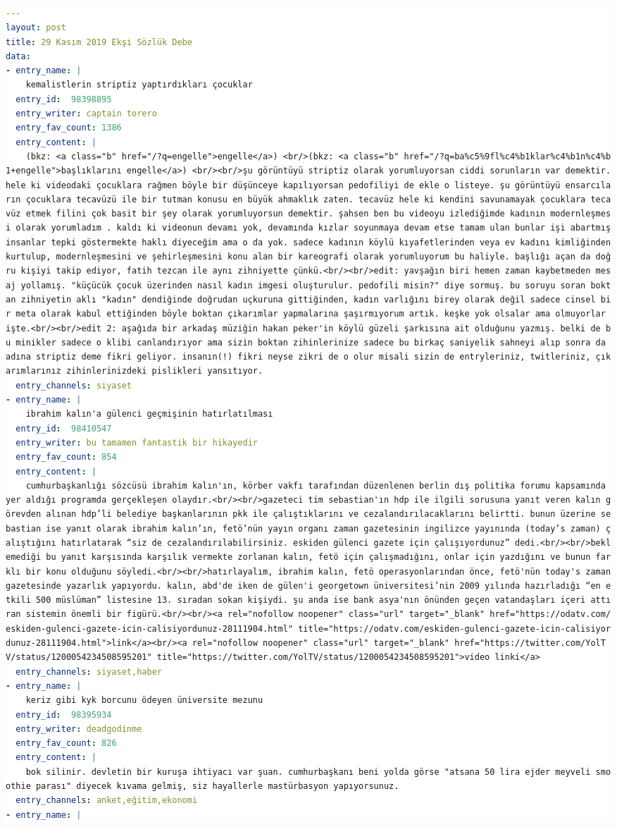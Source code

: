 ```yaml
---
layout: post
title: 29 Kasım 2019 Ekşi Sözlük Debe
data:
- entry_name: |
    kemalistlerin striptiz yaptırdıkları çocuklar
  entry_id:  98398895
  entry_writer: captain torero
  entry_fav_count: 1386
  entry_content: |
    (bkz: <a class="b" href="/?q=engelle">engelle</a>) <br/>(bkz: <a class="b" href="/?q=ba%c5%9fl%c4%b1klar%c4%b1n%c4%b1+engelle">başlıklarını engelle</a>) <br/><br/>şu görüntüyü striptiz olarak yorumluyorsan ciddi sorunların var demektir. hele ki videodaki çocuklara rağmen böyle bir düşünceye kapılıyorsan pedofiliyi de ekle o listeye. şu görüntüyü ensarcıların çocuklara tecavüzü ile bir tutman konusu en büyük ahmaklık zaten. tecavüz hele ki kendini savunamayak çocuklara tecavüz etmek filini çok basit bir şey olarak yorumluyorsun demektir. şahsen ben bu videoyu izlediğimde kadının modernleşmesi olarak yorumladım . kaldı ki videonun devamı yok, devamında kızlar soyunmaya devam etse tamam ulan bunlar işi abartmış insanlar tepki göstermekte haklı diyeceğim ama o da yok. sadece kadının köylü kıyafetlerinden veya ev kadını kimliğinden kurtulup, modernleşmesini ve şehirleşmesini konu alan bir kareografi olarak yorumluyorum bu haliyle. başlığı açan da doğru kişiyi takip ediyor, fatih tezcan ile aynı zihniyette çünkü.<br/><br/>edit: yavşağın biri hemen zaman kaybetmeden mesaj yollamış. "küçücük çocuk üzerinden nasıl kadın imgesi oluşturulur. pedofili misin?" diye sormuş. bu soruyu soran boktan zihniyetin aklı "kadın" dendiğinde doğrudan uçkuruna gittiğinden, kadın varlığını birey olarak değil sadece cinsel bir meta olarak kabul ettiğinden böyle boktan çıkarımlar yapmalarına şaşırmıyorum artık. keşke yok olsalar ama olmuyorlar işte.<br/><br/>edit 2: aşağıda bir arkadaş müziğin hakan peker'in köylü güzeli şarkısına ait olduğunu yazmış. belki de bu minikler sadece o klibi canlandırıyor ama sizin boktan zihinlerinize sadece bu birkaç saniyelik sahneyi alıp sonra da adına striptiz deme fikri geliyor. insanın(!) fikri neyse zikri de o olur misali sizin de entryleriniz, twitleriniz, çıkarımlarınız zihinlerinizdeki pislikleri yansıtıyor.
  entry_channels: siyaset
- entry_name: |
    ibrahim kalın'a gülenci geçmişinin hatırlatılması
  entry_id:  98410547
  entry_writer: bu tamamen fantastik bir hikayedir
  entry_fav_count: 854
  entry_content: |
    cumhurbaşkanlığı sözcüsü ibrahim kalın'ın, körber vakfı tarafından düzenlenen berlin dış politika forumu kapsamında yer aldığı programda gerçekleşen olaydır.<br/><br/>gazeteci tim sebastian'ın hdp ile ilgili sorusuna yanıt veren kalın görevden alınan hdp’li belediye başkanlarının pkk ile çalıştıklarını ve cezalandırılacaklarını belirtti. bunun üzerine sebastian ise yanıt olarak ibrahim kalın’ın, fetö’nün yayın organı zaman gazetesinin ingilizce yayınında (today’s zaman) çalıştığını hatırlatarak “siz de cezalandırılabilirsiniz. eskiden gülenci gazete için çalışıyordunuz” dedi.<br/><br/>beklemediği bu yanıt karşısında karşılık vermekte zorlanan kalın, fetö için çalışmadığını, onlar için yazdığını ve bunun farklı bir konu olduğunu söyledi.<br/><br/>hatırlayalım, ibrahim kalın, fetö operasyonlarından önce, fetö'nün today's zaman gazetesinde yazarlık yapıyordu. kalın, abd'de iken de gülen'i georgetown üniversitesi’nin 2009 yılında hazırladığı “en etkili 500 müslüman” listesine 13. sıradan sokan kişiydi. şu anda ise bank asya'nın önünden geçen vatandaşları içeri attıran sistemin önemli bir figürü.<br/><br/><a rel="nofollow noopener" class="url" target="_blank" href="https://odatv.com/eskiden-gulenci-gazete-icin-calisiyordunuz-28111904.html" title="https://odatv.com/eskiden-gulenci-gazete-icin-calisiyordunuz-28111904.html">link</a><br/><a rel="nofollow noopener" class="url" target="_blank" href="https://twitter.com/YolTV/status/1200054234508595201" title="https://twitter.com/YolTV/status/1200054234508595201">video linki</a>
  entry_channels: siyaset,haber
- entry_name: |
    keriz gibi kyk borcunu ödeyen üniversite mezunu
  entry_id:  98395934
  entry_writer: deadgodinme
  entry_fav_count: 826
  entry_content: |
    bok silinir. devletin bir kuruşa ihtiyacı var şuan. cumhurbaşkanı beni yolda görse "atsana 50 lira ejder meyveli smoothie parası" diyecek kıvama gelmiş, siz hayallerle mastürbasyon yapıyorsunuz.
  entry_channels: anket,eğitim,ekonomi
- entry_name: |
```
